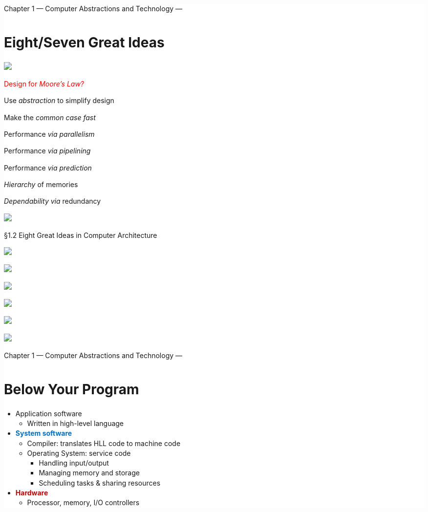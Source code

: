 
Chapter 1 — Computer Abstractions and Technology —

# Eight/Seven Great Ideas

![](img/Chapter_01_1.png)

<span style="color:#ff0000">Design for </span>  <span style="color:#ff0000"> _Moore’s Law?_ </span>

Use  _abstraction_  to simplify design

Make the  _common case fast_

Performance  _via_   _parallelism_

Performance  _via_   _pipelining_

Performance  _via_   _prediction_

_Hierarchy_  of memories

_Dependability_   _via_  redundancy

![](img/Chapter_01_2.png)

§1\.2 Eight Great Ideas in Computer Architecture

![](img/Chapter_01_3.png)

![](img/Chapter_01_4.png)

![](img/Chapter_01_5.png)

![](img/Chapter_01_6.png)

![](img/Chapter_01_7.png)

![](img/Chapter_01_8.png)

Chapter 1 — Computer Abstractions and Technology —

# Below Your Program



* Application software
  * Written in high\-level language
* <span style="color:#0070c0"> __System software__ </span>
  * Compiler: translates HLL code to machine code
  * Operating System: service code
    * Handling input/output
    * Managing memory and storage
    * Scheduling tasks & sharing resources
* <span style="color:#c00000"> __Hardware__ </span>
  * Processor\, memory\, I/O controllers
